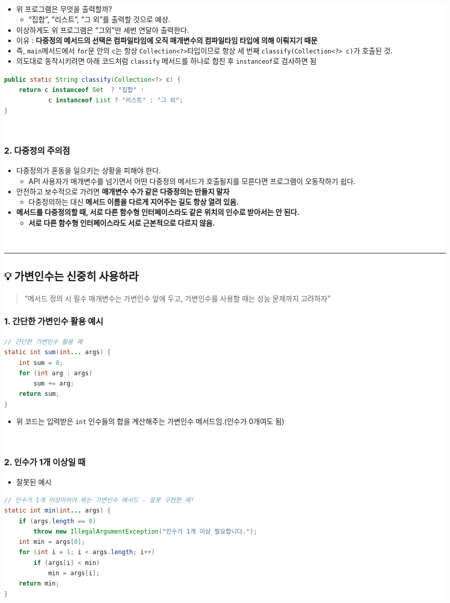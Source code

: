 - 위 프로그램은 무엇을 출력할까?
    - “집합”, “리스트”, “그 외”를 출력할 것으로 예상.
- 이상하게도 위 프로그램은 “그외”만 세번 연달아 출력한다.
- 이유 : **다중정의 메서드의 선택은 컴파일타임에 오직 매개변수의 컴파일타임 타입에 의해 이뤄지기 때문**
- 즉, `main`메서드에서 `for`문 안의 `c`는 항상 `Collection<?>`타입이므로 항상 세 번째 `classify(Collection<?> c)`가 호출된 것.
- 의도대로 동작시키려면 아래 코드처럼 `classify` 메서드를 하나로 합친 후 `instanceof`로 검사하면 됨

```java
public static String classify(Collection<?> c) {
    return c instanceof Set  ? "집합" :
            c instanceof List ? "리스트" : "그 외";
}
```

<br>

### 2. 다중정의 주의점

- 다중정의가 혼동을 일으키는 상황을 피해야 한다.
    - API 사용자가 매개변수를 넘기면서 어떤 다중정의 메서드가 호출될지를 모른다면 프로그램이 오동작하기 쉽다.
- 안전하고 보수적으로 가려면 **매개변수 수가 같은 다중정의는 만들지 말자**
    - 다중정의하는 대신 **메서드 이름을 다르게 지어주는 길도 항상 열려 있음.**
- **메서드를 다중정의할 때, 서로 다른 함수형 인터페이스라도 같은 위치의 인수로 받아서는 안 된다.**
    - **서로 다른 함수형 인터페이스라도 서로 근본적으로 다르지 않음.**

<br>

---

## 💡 가변인수는 신중히 사용하라

> “메서드 정의 시 필수 매개변수는 가변인수 앞에 두고, 가변인수를 사용할 때는 성능 문제까지 고려하자”
> 

### 1. 간단한 가변인수 활용 예시

```java
// 간단한 가변인수 활용 예
static int sum(int... args) {
    int sum = 0;
    for (int arg : args)
        sum += arg;
    return sum;
}
```

- 위 코드는 입력받은 `int` 인수들의 합을 계산해주는 가변인수 메서드임.(인수가 0개여도 됨)

<br>

### 2. 인수가 1개 이상일 때

- 잘못된 예시

```java
// 인수가 1개 이상이어야 하는 가변인수 메서드 - 잘못 구현한 예!
static int min(int... args) {
    if (args.length == 0)
        throw new IllegalArgumentException("인수가 1개 이상 필요합니다.");
    int min = args[0];
    for (int i = 1; i < args.length; i++)
        if (args[i] < min)
            min = args[i];
    return min;
}
```

